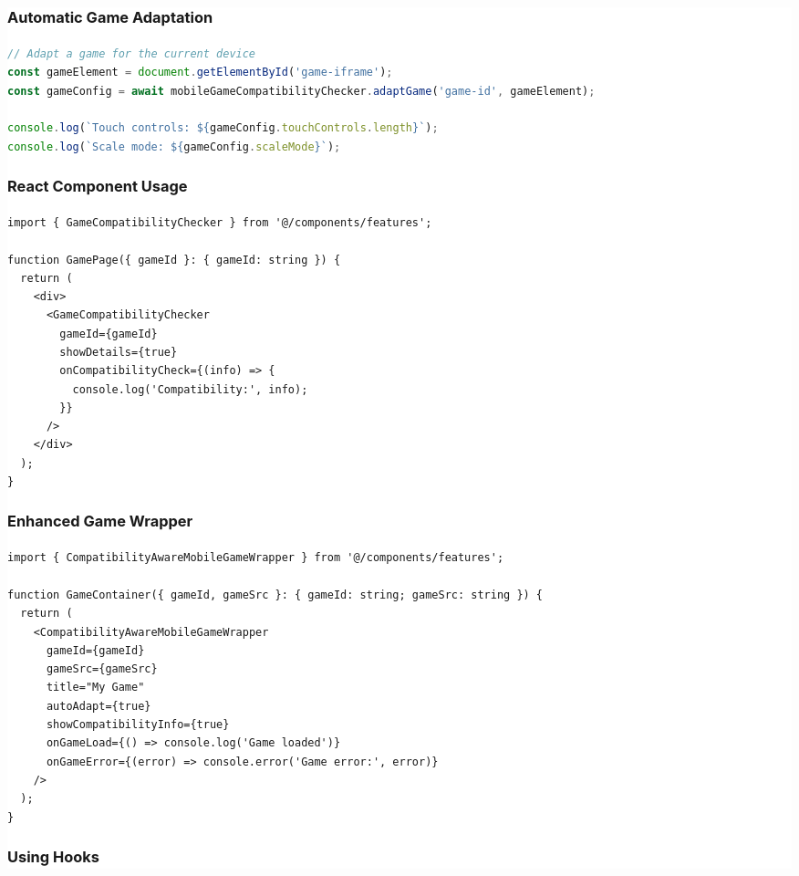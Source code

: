 ### Automatic Game Adaptation

```typescript
// Adapt a game for the current device
const gameElement = document.getElementById('game-iframe');
const gameConfig = await mobileGameCompatibilityChecker.adaptGame('game-id', gameElement);

console.log(`Touch controls: ${gameConfig.touchControls.length}`);
console.log(`Scale mode: ${gameConfig.scaleMode}`);
```

### React Component Usage

```tsx
import { GameCompatibilityChecker } from '@/components/features';

function GamePage({ gameId }: { gameId: string }) {
  return (
    <div>
      <GameCompatibilityChecker 
        gameId={gameId}
        showDetails={true}
        onCompatibilityCheck={(info) => {
          console.log('Compatibility:', info);
        }}
      />
    </div>
  );
}
```

### Enhanced Game Wrapper

```tsx
import { CompatibilityAwareMobileGameWrapper } from '@/components/features';

function GameContainer({ gameId, gameSrc }: { gameId: string; gameSrc: string }) {
  return (
    <CompatibilityAwareMobileGameWrapper
      gameId={gameId}
      gameSrc={gameSrc}
      title="My Game"
      autoAdapt={true}
      showCompatibilityInfo={true}
      onGameLoad={() => console.log('Game loaded')}
      onGameError={(error) => console.error('Game error:', error)}
    />
  );
}
```

### Using Hooks
